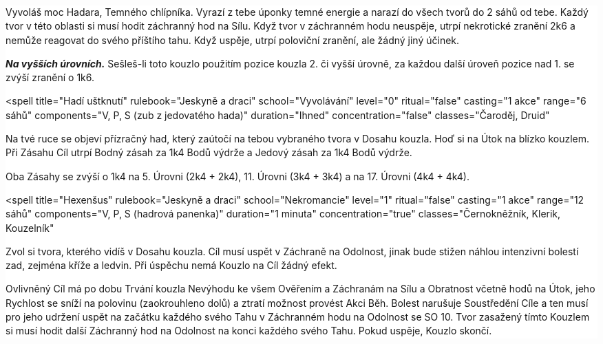 Vyvoláš moc Hadara, Temného chlípníka. Vyrazí z tebe úponky temné energie a narazí do všech tvorů do 2 sáhů od tebe. Každý tvor v této oblasti si musí hodit záchranný hod na Sílu. Když tvor v záchranném hodu neuspěje, utrpí nekrotické zranění 2k6 a nemůže reagovat do svého příštího tahu. Když uspěje, utrpí poloviční zranění, ale žádný jiný účinek.

***Na vyšších úrovních.*** Sešleš-li toto kouzlo použitím pozice kouzla 2. či vyšší úrovně, za každou další úroveň pozice nad 1. se zvýší zranění o 1k6.
</spell>

<spell
  title="Hadí uštknutí"
  rulebook="Jeskyně a draci"
  school="Vyvolávání"
  level="0"
  ritual="false"
  casting="1 akce"
  range="6 sáhů"
  components="V, P, S (zub z jedovatého hada)"
  duration="Ihned"
  concentration="false"
  classes="Čaroděj, Druid"
  >

Na tvé ruce se objeví přízračný had, který zaútočí na tebou vybraného tvora v Dosahu kouzla. Hoď si na Útok na blízko kouzlem. Při Zásahu Cíl utrpí Bodný zásah za 1k4 Bodů výdrže a Jedový zásah za 1k4 Bodů výdrže.

Oba Zásahy se zvýší o 1k4 na 5. Úrovni (2k4 + 2k4), 11. Úrovni (3k4 + 3k4) a na 17. Úrovni (4k4 + 4k4).
</spell>

<spell
  title="Hexenšus"
  rulebook="Jeskyně a draci"
  school="Nekromancie"
  level="1"
  ritual="false"
  casting="1 akce"
  range="12 sáhů"
  components="V, P, S (hadrová panenka)"
  duration="1 minuta"
  concentration="true"
  classes="Černokněžník, Klerik, Kouzelník"
  >

Zvol si tvora, kterého vidíš v Dosahu kouzla. Cíl musí uspět v Záchraně na Odolnost, jinak bude stižen náhlou intenzivní bolestí zad, zejména kříže a ledvin. Při úspěchu nemá Kouzlo na Cíl žádný efekt.

Ovlivněný Cíl má po dobu Trvání kouzla Nevýhodu ke všem Ověřením a Záchranám na Sílu a Obratnost včetně hodů na Útok, jeho Rychlost se sníží na polovinu (zaokrouhleno dolů) a ztratí možnost provést Akci Běh. Bolest narušuje Soustředění Cíle a ten musí pro jeho udržení uspět na začátku každého svého Tahu v Záchranném hodu na Odolnost se SO 10. Tvor zasažený tímto Kouzlem si musí hodit další Záchranný hod na Odolnost na konci každého svého Tahu. Pokud uspěje, Kouzlo skončí.
</spell>
